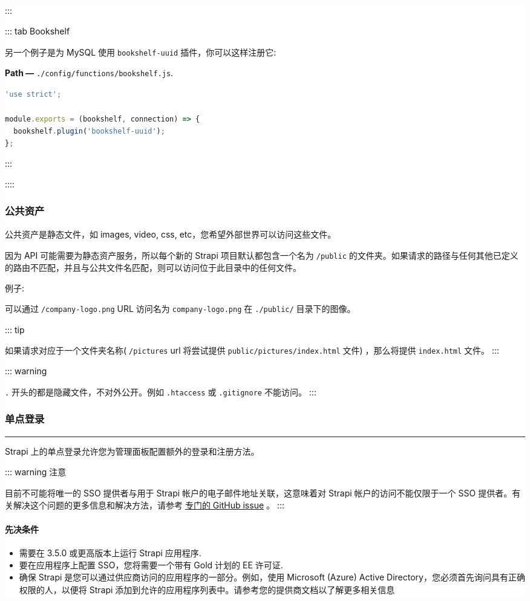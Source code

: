 :::

::: tab Bookshelf

另一个例子是为 MySQL 使用 `bookshelf-uuid` 插件，你可以这样注册它:

**Path —** `./config/functions/bookshelf.js`.

```js
'use strict';

module.exports = (bookshelf, connection) => {
  bookshelf.plugin('bookshelf-uuid');
};
```

:::

::::

### 公共资产

公共资产是静态文件，如 images, video, css, etc，您希望外部世界可以访问这些文件。

因为 API 可能需要为静态资产服务，所以每个新的 Strapi 项目默认都包含一个名为 `/public` 的文件夹。如果请求的路径与任何其他已定义的路由不匹配，并且与公共文件名匹配，则可以访问位于此目录中的任何文件。

例子:

可以通过 `/company-logo.png` URL 访问名为 `company-logo.png` 在 `./public/` 目录下的图像。

::: tip

如果请求对应于一个文件夹名称( `/pictures` url 将尝试提供 `public/pictures/index.html` 文件) ，那么将提供 `index.html` 文件。
:::

::: warning

`.` 开头的都是隐藏文件，不对外公开。例如 `.htaccess` 或 `.gitignore` 不能访问。
:::

### 单点登录 <GoldBadge link="https://strapi.io/pricing/" withLinkIcon />

---

Strapi 上的单点登录允许您为管理面板配置额外的登录和注册方法。

::: warning 注意

目前不可能将唯一的 SSO 提供者与用于 Strapi 帐户的电子邮件地址关联，这意味着对 Strapi 帐户的访问不能仅限于一个 SSO 提供者。有关解决这个问题的更多信息和解决方法，请参考 [专门的 GitHub issue](https://github.com/strapi/strapi/issues/9466#issuecomment-783587648) 。
:::

#### 先决条件

- 需要在 3.5.0 或更高版本上运行 Strapi 应用程序.
- 要在应用程序上配置 SSO，您将需要一个带有 Gold 计划的 EE 许可证.
- 确保 Strapi 是您可以通过供应商访问的应用程序的一部分。例如，使用 Microsoft (Azure) Active Directory，您必须首先询问具有正确权限的人，以便将 Strapi 添加到允许的应用程序列表中。请参考您的提供商文档以了解更多相关信息
